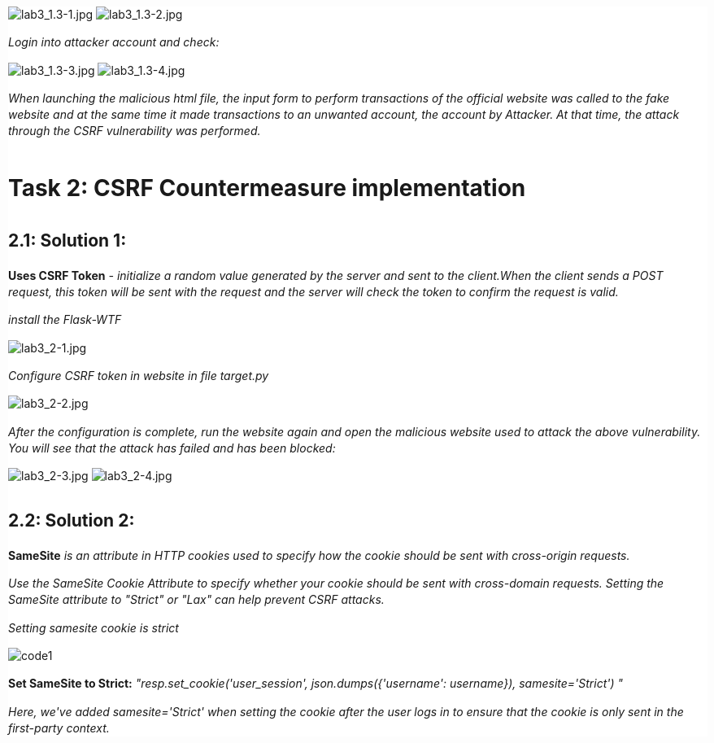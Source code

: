 <img width="726" alt="lab3_1.3-1.jpg" src="https://github.com/NguyenThanhHieu-21110025/InformationSecurity-Lab/blob/main/images/lab3_1.3-1.jpg" >

<img width="726" alt="lab3_1.3-2.jpg" src="https://github.com/NguyenThanhHieu-21110025/InformationSecurity-Lab/blob/main/images/lab3_1.3-2.jpg" >


*Login into attacker account and check:*

<img width="726" alt="lab3_1.3-3.jpg" src="https://github.com/NguyenThanhHieu-21110025/InformationSecurity-Lab/blob/main/images/lab3_1.3-3.jpg" >

<img width="726" alt="lab3_1.3-4.jpg" src="https://github.com/NguyenThanhHieu-21110025/InformationSecurity-Lab/blob/main/images/lab3_1.3-4.jpg" >

*When launching the malicious html file, the input form to perform transactions of the official website was called to the fake website and at the same time it made transactions to an unwanted account, the account by Attacker. At that time, the attack through the CSRF vulnerability was performed.*

# Task 2: CSRF Countermeasure implementation
## 2.1: Solution 1:
**Uses CSRF Token** *- initialize a random value generated by the server and sent to the client.When the client sends a POST request, this token will be sent with the request and the server will check the token to confirm the request is valid.*

*install the Flask-WTF*

<img width="726" alt="lab3_2-1.jpg" src="https://github.com/NguyenThanhHieu-21110025/InformationSecurity-Lab/blob/main/images/lab3_2-1.jpg" >

*Configure CSRF token in website in file target.py*

<img width="726" alt="lab3_2-2.jpg" src="https://github.com/NguyenThanhHieu-21110025/InformationSecurity-Lab/blob/main/images/lab3_2-2.jpg" >

*After the configuration is complete, run the website again and open the malicious website used to attack the above vulnerability. You will see that the attack has failed and has been blocked:*

<img width="726" alt="lab3_2-3.jpg" src="https://github.com/NguyenThanhHieu-21110025/InformationSecurity-Lab/blob/main/images/lab3_2-3.jpg" >

<img width="726" alt="lab3_2-4.jpg" src="https://github.com/NguyenThanhHieu-21110025/InformationSecurity-Lab/blob/main/images/lab3_2-4.jpg" >

## 2.2: Solution 2:
**SameSite** *is an attribute in HTTP cookies used to specify how the cookie should be sent with cross-origin requests.*

*Use the SameSite Cookie Attribute to specify whether your cookie should be sent with cross-domain requests. Setting the SameSite attribute to "Strict" or "Lax" can help prevent CSRF attacks.*

_Setting samesite cookie is strict_

<img width="726" alt="code1" src="https://github.com/NguyenThanhHieu-21110025/InformationSecurity-Lab/blob/main/images/code1.jpg" >

**Set SameSite to Strict:** *"resp.set_cookie('user_session', json.dumps({'username': username}), samesite='Strict') "*

*Here, we've added samesite='Strict' when setting the cookie after the user logs in to ensure that the cookie is only sent in the first-party context.*
